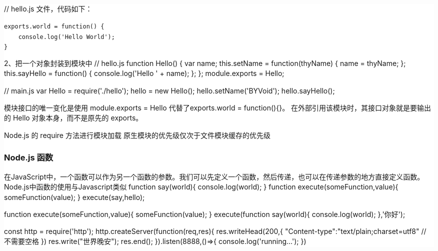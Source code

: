 // hello.js 文件，代码如下：

    exports.world = function() {
        console.log('Hello World');
    }

2、把一个对象封装到模块中
// hello.js 
function Hello() { 
    var name; 
    this.setName = function(thyName) { 
        name = thyName; 
    }; 
    this.sayHello = function() { 
        console.log('Hello ' + name); 
    }; 
}; 
module.exports = Hello;

// main.js 
var Hello = require('./hello'); 
hello = new Hello(); 
hello.setName('BYVoid'); 
hello.sayHello(); 

模块接口的唯一变化是使用 module.exports = Hello 代替了exports.world = function(){}。 在外部引用该模块时，其接口对象就是要输出的 Hello 对象本身，而不是原先的 exports。

Node.js 的 require 方法进行模块加载     原生模块的优先级仅次于文件模块缓存的优先级

### Node.js 函数
在JavaScript中，一个函数可以作为另一个函数的参数。我们可以先定义一个函数，然后传递，也可以在传递参数的地方直接定义函数。
Node.js中函数的使用与Javascript类似
function say(world){
    console.log(world);
}
function execute(someFunction,value){
    someFunction(value);
}
execute(say,hello);

function execute(someFunction,value){
    someFunction(value);
}
execute(function say(world){
    console.log(world);
},'你好');


const http = require('http');
http.createServer(function(req,res){
    res.writeHead(200,{
        "Content-type":"text/plain;charset=utf8"   // 不需要空格
    })
    res.write("世界晚安");
    res.end();
}).listen(8888,()=>{
    console.log('running...');
})
